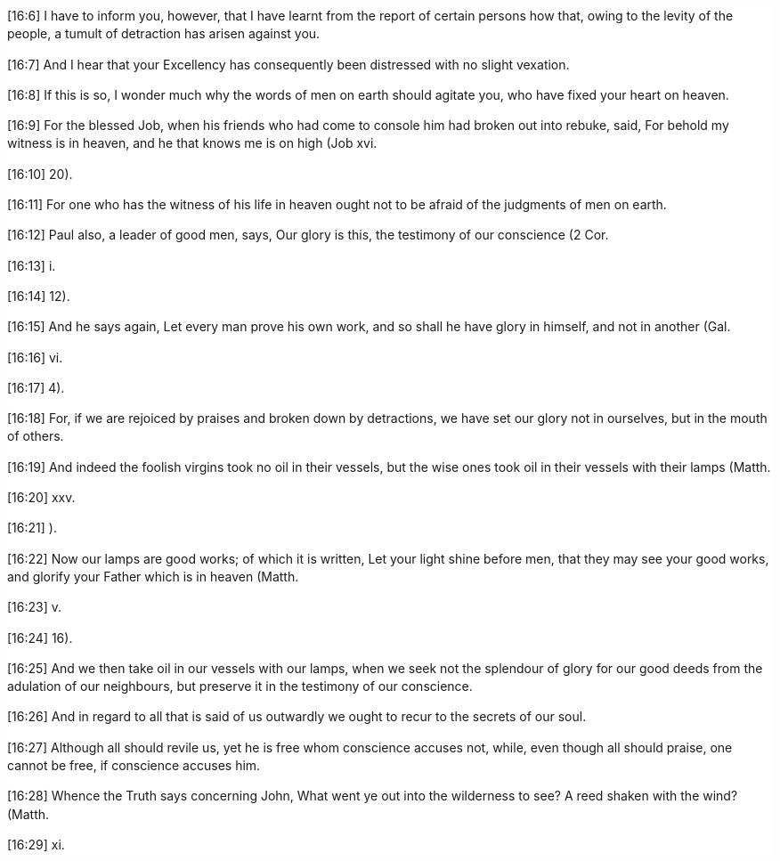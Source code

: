 [16:6] I have to inform you, however, that I have learnt from the report of certain persons how that, owing to the levity of the people, a tumult of detraction has arisen against you.

[16:7] And I hear that your Excellency has consequently been distressed with no slight vexation.

[16:8] If this is so, I wonder much why the words of men on earth should agitate you, who have fixed your heart on heaven.

[16:9] For the blessed Job, when his friends who had come to console him had broken out into rebuke, said, For behold my witness is in heaven, and he that knows me is on high (Job xvi.

[16:10] 20).

[16:11] For one who has the witness of his life in heaven ought not to be afraid of the judgments of men on earth.

[16:12] Paul also, a leader of good men, says, Our glory is this, the testimony of our conscience (2 Cor.

[16:13] i.

[16:14] 12).

[16:15] And he says again, Let every man prove his own work, and so shall he have glory in himself, and not in another (Gal.

[16:16] vi.

[16:17] 4).

[16:18] For, if we are rejoiced by praises and broken down by detractions, we have set our glory not in ourselves, but in the mouth of others.

[16:19] And indeed the foolish virgins took no oil in their vessels, but the wise ones took oil in their vessels with their lamps (Matth.

[16:20] xxv.

[16:21] ).

[16:22] Now our lamps are good works; of which it is written, Let your light shine before men, that they may see your good works, and glorify your Father which is in heaven (Matth.

[16:23] v.

[16:24] 16).

[16:25] And we then take oil in our vessels with our lamps, when we seek not the splendour of glory for our good deeds from the adulation of our neighbours, but preserve it in the testimony of our conscience.

[16:26] And in regard to all that is said of us outwardly we ought to recur to the secrets of our soul.

[16:27] Although all should revile us, yet he is free whom conscience accuses not, while, even though all should praise, one cannot be free, if conscience accuses him.

[16:28] Whence the Truth says concerning John, What went ye out into the wilderness to see? A reed shaken with the wind? (Matth.

[16:29] xi.
